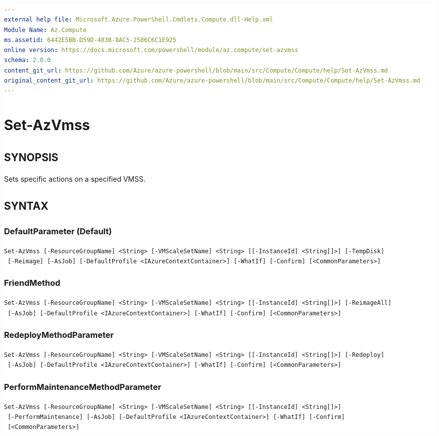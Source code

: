 ```yaml
---
external help file: Microsoft.Azure.PowerShell.Cmdlets.Compute.dll-Help.xml
Module Name: Az.Compute
ms.assetid: 6442E5BB-D59D-483B-8AC5-2586C6C1E925
online version: https://docs.microsoft.com/powershell/module/az.compute/set-azvmss
schema: 2.0.0
content_git_url: https://github.com/Azure/azure-powershell/blob/main/src/Compute/Compute/help/Set-AzVmss.md
original_content_git_url: https://github.com/Azure/azure-powershell/blob/main/src/Compute/Compute/help/Set-AzVmss.md
---
```


# Set-AzVmss

## SYNOPSIS
Sets specific actions on a specified VMSS.

## SYNTAX

### DefaultParameter (Default)
```
Set-AzVmss [-ResourceGroupName] <String> [-VMScaleSetName] <String> [[-InstanceId] <String[]>] [-TempDisk]
 [-Reimage] [-AsJob] [-DefaultProfile <IAzureContextContainer>] [-WhatIf] [-Confirm] [<CommonParameters>]
```

### FriendMethod
```
Set-AzVmss [-ResourceGroupName] <String> [-VMScaleSetName] <String> [[-InstanceId] <String[]>] [-ReimageAll]
 [-AsJob] [-DefaultProfile <IAzureContextContainer>] [-WhatIf] [-Confirm] [<CommonParameters>]
```

### RedeployMethodParameter
```
Set-AzVmss [-ResourceGroupName] <String> [-VMScaleSetName] <String> [[-InstanceId] <String[]>] [-Redeploy]
 [-AsJob] [-DefaultProfile <IAzureContextContainer>] [-WhatIf] [-Confirm] [<CommonParameters>]
```

### PerformMaintenanceMethodParameter
```
Set-AzVmss [-ResourceGroupName] <String> [-VMScaleSetName] <String> [[-InstanceId] <String[]>]
 [-PerformMaintenance] [-AsJob] [-DefaultProfile <IAzureContextContainer>] [-WhatIf] [-Confirm]
 [<CommonParameters>]
```
